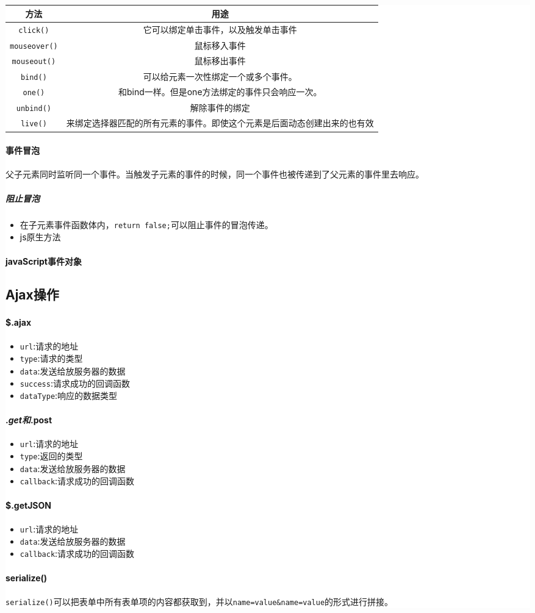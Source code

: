 |     方法      |                             用途                             |
| :-----------: | :----------------------------------------------------------: |
|   `click()`   |             它可以绑定单击事件，以及触发单击事件             |
| `mouseover()` |                         鼠标移入事件                         |
| `mouseout()`  |                         鼠标移出事件                         |
|   `bind()`    |             可以给元素一次性绑定一个或多个事件。             |
|    `one()`    |       和bind一样。但是one方法绑定的事件只会响应一次。        |
|  `unbind()`   |                        解除事件的绑定                        |
|   `live()`    | 来绑定选择器匹配的所有元素的事件。即使这个元素是后面动态创建出来的也有效 |

#### 事件冒泡

父子元素同时监听同一个事件。当触发子元素的事件的时候，同一个事件也被传递到了父元素的事件里去响应。

##### 阻止冒泡

- 在子元素事件函数体内，`return false;`可以阻止事件的冒泡传递。
- js原生方法

#### javaScript事件对象

## Ajax操作

#### $.ajax

- `url`:请求的地址
- `type`:请求的类型
- `data`:发送给放服务器的数据
- `success`:请求成功的回调函数
- `dataType`:响应的数据类型

#### $.get和$.post

- `url`:请求的地址
- `type`:返回的类型
- `data`:发送给放服务器的数据
- `callback`:请求成功的回调函数

#### $.getJSON

- `url`:请求的地址
- `data`:发送给放服务器的数据
- `callback`:请求成功的回调函数

#### serialize()

`serialize()`可以把表单中所有表单项的内容都获取到，并以`name=value&name=value`的形式进行拼接。
